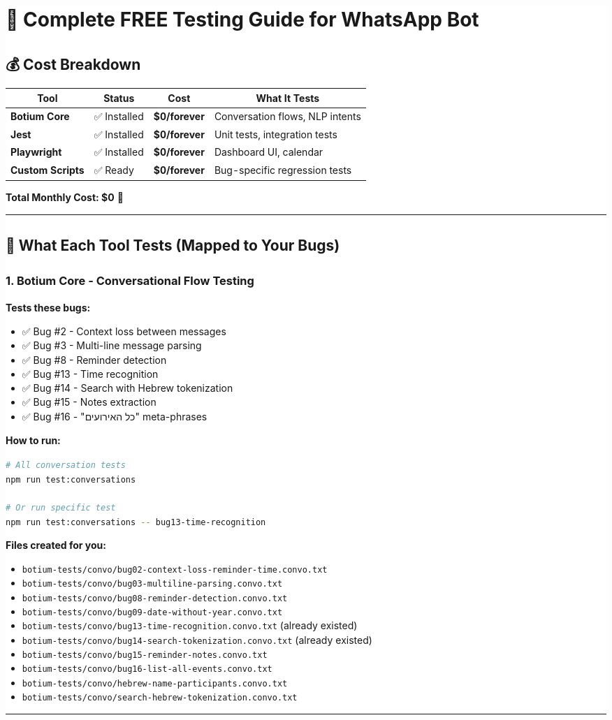 # 🧪 Complete FREE Testing Guide for WhatsApp Bot

## 💰 Cost Breakdown

| Tool | Status | Cost | What It Tests |
|------|--------|------|---------------|
| **Botium Core** | ✅ Installed | **$0/forever** | Conversation flows, NLP intents |
| **Jest** | ✅ Installed | **$0/forever** | Unit tests, integration tests |
| **Playwright** | ✅ Installed | **$0/forever** | Dashboard UI, calendar |
| **Custom Scripts** | ✅ Ready | **$0/forever** | Bug-specific regression tests |

**Total Monthly Cost: $0** 🎉

---

## 🎯 What Each Tool Tests (Mapped to Your Bugs)

### 1. Botium Core - Conversational Flow Testing
**Tests these bugs:**
- ✅ Bug #2 - Context loss between messages
- ✅ Bug #3 - Multi-line message parsing
- ✅ Bug #8 - Reminder detection
- ✅ Bug #13 - Time recognition
- ✅ Bug #14 - Search with Hebrew tokenization
- ✅ Bug #15 - Notes extraction
- ✅ Bug #16 - "כל האירועים" meta-phrases

**How to run:**
```bash
# All conversation tests
npm run test:conversations

# Or run specific test
npm run test:conversations -- bug13-time-recognition
```

**Files created for you:**
- `botium-tests/convo/bug02-context-loss-reminder-time.convo.txt`
- `botium-tests/convo/bug03-multiline-parsing.convo.txt`
- `botium-tests/convo/bug08-reminder-detection.convo.txt`
- `botium-tests/convo/bug09-date-without-year.convo.txt`
- `botium-tests/convo/bug13-time-recognition.convo.txt` (already existed)
- `botium-tests/convo/bug14-search-tokenization.convo.txt` (already existed)
- `botium-tests/convo/bug15-reminder-notes.convo.txt`
- `botium-tests/convo/bug16-list-all-events.convo.txt`
- `botium-tests/convo/hebrew-name-participants.convo.txt`
- `botium-tests/convo/search-hebrew-tokenization.convo.txt`

---